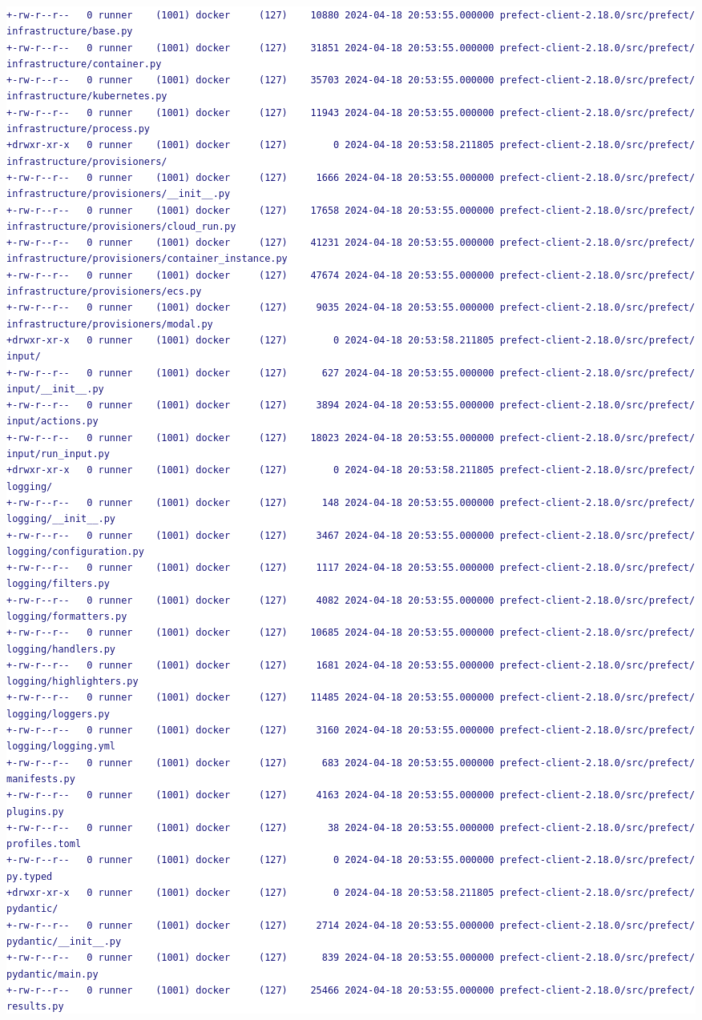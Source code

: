 ```diff
+-rw-r--r--   0 runner    (1001) docker     (127)    10880 2024-04-18 20:53:55.000000 prefect-client-2.18.0/src/prefect/infrastructure/base.py
+-rw-r--r--   0 runner    (1001) docker     (127)    31851 2024-04-18 20:53:55.000000 prefect-client-2.18.0/src/prefect/infrastructure/container.py
+-rw-r--r--   0 runner    (1001) docker     (127)    35703 2024-04-18 20:53:55.000000 prefect-client-2.18.0/src/prefect/infrastructure/kubernetes.py
+-rw-r--r--   0 runner    (1001) docker     (127)    11943 2024-04-18 20:53:55.000000 prefect-client-2.18.0/src/prefect/infrastructure/process.py
+drwxr-xr-x   0 runner    (1001) docker     (127)        0 2024-04-18 20:53:58.211805 prefect-client-2.18.0/src/prefect/infrastructure/provisioners/
+-rw-r--r--   0 runner    (1001) docker     (127)     1666 2024-04-18 20:53:55.000000 prefect-client-2.18.0/src/prefect/infrastructure/provisioners/__init__.py
+-rw-r--r--   0 runner    (1001) docker     (127)    17658 2024-04-18 20:53:55.000000 prefect-client-2.18.0/src/prefect/infrastructure/provisioners/cloud_run.py
+-rw-r--r--   0 runner    (1001) docker     (127)    41231 2024-04-18 20:53:55.000000 prefect-client-2.18.0/src/prefect/infrastructure/provisioners/container_instance.py
+-rw-r--r--   0 runner    (1001) docker     (127)    47674 2024-04-18 20:53:55.000000 prefect-client-2.18.0/src/prefect/infrastructure/provisioners/ecs.py
+-rw-r--r--   0 runner    (1001) docker     (127)     9035 2024-04-18 20:53:55.000000 prefect-client-2.18.0/src/prefect/infrastructure/provisioners/modal.py
+drwxr-xr-x   0 runner    (1001) docker     (127)        0 2024-04-18 20:53:58.211805 prefect-client-2.18.0/src/prefect/input/
+-rw-r--r--   0 runner    (1001) docker     (127)      627 2024-04-18 20:53:55.000000 prefect-client-2.18.0/src/prefect/input/__init__.py
+-rw-r--r--   0 runner    (1001) docker     (127)     3894 2024-04-18 20:53:55.000000 prefect-client-2.18.0/src/prefect/input/actions.py
+-rw-r--r--   0 runner    (1001) docker     (127)    18023 2024-04-18 20:53:55.000000 prefect-client-2.18.0/src/prefect/input/run_input.py
+drwxr-xr-x   0 runner    (1001) docker     (127)        0 2024-04-18 20:53:58.211805 prefect-client-2.18.0/src/prefect/logging/
+-rw-r--r--   0 runner    (1001) docker     (127)      148 2024-04-18 20:53:55.000000 prefect-client-2.18.0/src/prefect/logging/__init__.py
+-rw-r--r--   0 runner    (1001) docker     (127)     3467 2024-04-18 20:53:55.000000 prefect-client-2.18.0/src/prefect/logging/configuration.py
+-rw-r--r--   0 runner    (1001) docker     (127)     1117 2024-04-18 20:53:55.000000 prefect-client-2.18.0/src/prefect/logging/filters.py
+-rw-r--r--   0 runner    (1001) docker     (127)     4082 2024-04-18 20:53:55.000000 prefect-client-2.18.0/src/prefect/logging/formatters.py
+-rw-r--r--   0 runner    (1001) docker     (127)    10685 2024-04-18 20:53:55.000000 prefect-client-2.18.0/src/prefect/logging/handlers.py
+-rw-r--r--   0 runner    (1001) docker     (127)     1681 2024-04-18 20:53:55.000000 prefect-client-2.18.0/src/prefect/logging/highlighters.py
+-rw-r--r--   0 runner    (1001) docker     (127)    11485 2024-04-18 20:53:55.000000 prefect-client-2.18.0/src/prefect/logging/loggers.py
+-rw-r--r--   0 runner    (1001) docker     (127)     3160 2024-04-18 20:53:55.000000 prefect-client-2.18.0/src/prefect/logging/logging.yml
+-rw-r--r--   0 runner    (1001) docker     (127)      683 2024-04-18 20:53:55.000000 prefect-client-2.18.0/src/prefect/manifests.py
+-rw-r--r--   0 runner    (1001) docker     (127)     4163 2024-04-18 20:53:55.000000 prefect-client-2.18.0/src/prefect/plugins.py
+-rw-r--r--   0 runner    (1001) docker     (127)       38 2024-04-18 20:53:55.000000 prefect-client-2.18.0/src/prefect/profiles.toml
+-rw-r--r--   0 runner    (1001) docker     (127)        0 2024-04-18 20:53:55.000000 prefect-client-2.18.0/src/prefect/py.typed
+drwxr-xr-x   0 runner    (1001) docker     (127)        0 2024-04-18 20:53:58.211805 prefect-client-2.18.0/src/prefect/pydantic/
+-rw-r--r--   0 runner    (1001) docker     (127)     2714 2024-04-18 20:53:55.000000 prefect-client-2.18.0/src/prefect/pydantic/__init__.py
+-rw-r--r--   0 runner    (1001) docker     (127)      839 2024-04-18 20:53:55.000000 prefect-client-2.18.0/src/prefect/pydantic/main.py
+-rw-r--r--   0 runner    (1001) docker     (127)    25466 2024-04-18 20:53:55.000000 prefect-client-2.18.0/src/prefect/results.py
```